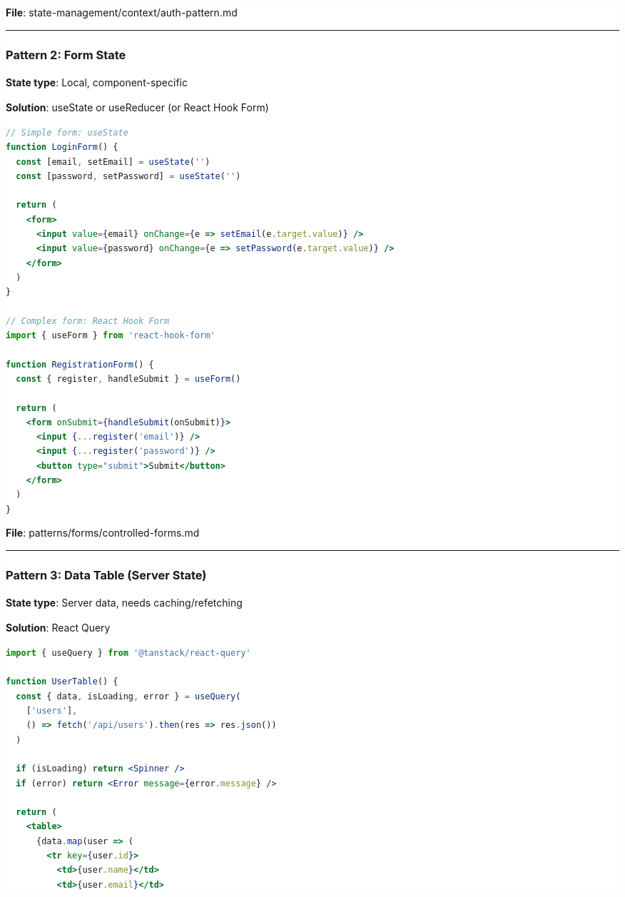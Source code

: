 **File**: state-management/context/auth-pattern.md

---

### Pattern 2: Form State

**State type**: Local, component-specific

**Solution**: useState or useReducer (or React Hook Form)
```jsx
// Simple form: useState
function LoginForm() {
  const [email, setEmail] = useState('')
  const [password, setPassword] = useState('')

  return (
    <form>
      <input value={email} onChange={e => setEmail(e.target.value)} />
      <input value={password} onChange={e => setPassword(e.target.value)} />
    </form>
  )
}

// Complex form: React Hook Form
import { useForm } from 'react-hook-form'

function RegistrationForm() {
  const { register, handleSubmit } = useForm()

  return (
    <form onSubmit={handleSubmit(onSubmit)}>
      <input {...register('email')} />
      <input {...register('password')} />
      <button type="submit">Submit</button>
    </form>
  )
}
```

**File**: patterns/forms/controlled-forms.md

---

### Pattern 3: Data Table (Server State)

**State type**: Server data, needs caching/refetching

**Solution**: React Query
```jsx
import { useQuery } from '@tanstack/react-query'

function UserTable() {
  const { data, isLoading, error } = useQuery(
    ['users'],
    () => fetch('/api/users').then(res => res.json())
  )

  if (isLoading) return <Spinner />
  if (error) return <Error message={error.message} />

  return (
    <table>
      {data.map(user => (
        <tr key={user.id}>
          <td>{user.name}</td>
          <td>{user.email}</td>
```